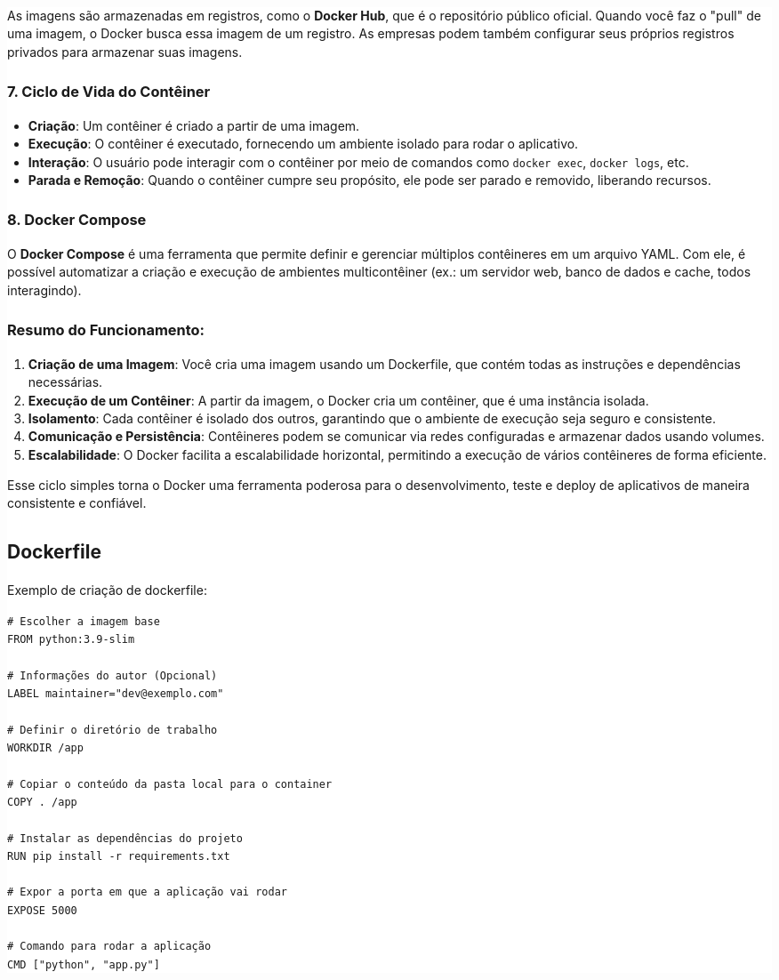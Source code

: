 As imagens são armazenadas em registros, como o **Docker Hub**, que é o repositório público oficial. Quando você faz o "pull" de uma imagem, o Docker busca essa imagem de um registro. As empresas podem também configurar seus próprios registros privados para armazenar suas imagens.

### 7. **Ciclo de Vida do Contêiner**

- **Criação**: Um contêiner é criado a partir de uma imagem.
- **Execução**: O contêiner é executado, fornecendo um ambiente isolado para rodar o aplicativo.
- **Interação**: O usuário pode interagir com o contêiner por meio de comandos como `docker exec`, `docker logs`, etc.
- **Parada e Remoção**: Quando o contêiner cumpre seu propósito, ele pode ser parado e removido, liberando recursos.

### 8. **Docker Compose**

O **Docker Compose** é uma ferramenta que permite definir e gerenciar múltiplos contêineres em um arquivo YAML. Com ele, é possível automatizar a criação e execução de ambientes multicontêiner (ex.: um servidor web, banco de dados e cache, todos interagindo).

### Resumo do Funcionamento:

1. **Criação de uma Imagem**: Você cria uma imagem usando um Dockerfile, que contém todas as instruções e dependências necessárias.
2. **Execução de um Contêiner**: A partir da imagem, o Docker cria um contêiner, que é uma instância isolada.
3. **Isolamento**: Cada contêiner é isolado dos outros, garantindo que o ambiente de execução seja seguro e consistente.
4. **Comunicação e Persistência**: Contêineres podem se comunicar via redes configuradas e armazenar dados usando volumes.
5. **Escalabilidade**: O Docker facilita a escalabilidade horizontal, permitindo a execução de vários contêineres de forma eficiente.

Esse ciclo simples torna o Docker uma ferramenta poderosa para o desenvolvimento, teste e deploy de aplicativos de maneira consistente e confiável.

## Dockerfile

Exemplo de criação de dockerfile:
```
# Escolher a imagem base
FROM python:3.9-slim

# Informações do autor (Opcional)
LABEL maintainer="dev@exemplo.com"

# Definir o diretório de trabalho
WORKDIR /app

# Copiar o conteúdo da pasta local para o container
COPY . /app

# Instalar as dependências do projeto
RUN pip install -r requirements.txt

# Expor a porta em que a aplicação vai rodar
EXPOSE 5000

# Comando para rodar a aplicação
CMD ["python", "app.py"]
```
